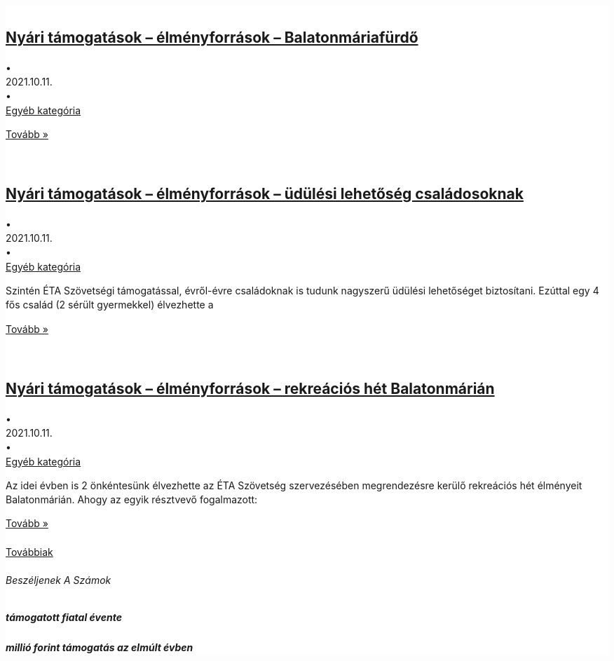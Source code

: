 ## <a href="https://egyutt-ertuk.hu/nyari-tamogatasok-elmenyforrasok-balatonmariafurdo/" target="_blank" rel="noopener"><br /> Nyári támogatások – élményforrások – Balatonmáriafürdő </a>

•  
2021.10.11.  
•  
<a href="https://egyutt-ertuk.hu/category/egyeb/" rel="category tag">Egyéb kategória</a>

<a href="https://egyutt-ertuk.hu/nyari-tamogatasok-elmenyforrasok-balatonmariafurdo/" target="_blank" rel="noopener">Tovább »</a>

## <a href="https://egyutt-ertuk.hu/nyari-tamogatasok-elmenyforrasok-udulesi-lehetoseg-csaladosoknak/" target="_blank" rel="noopener"><br /> Nyári támogatások – élményforrások – üdülési lehetőség családosoknak </a>

•  
2021.10.11.  
•  
<a href="https://egyutt-ertuk.hu/category/egyeb/" rel="category tag">Egyéb kategória</a>

Szintén ÉTA Szövetségi támogatással, évről-évre családoknak is tudunk nagyszerű üdülési lehetőséget biztosítani. Ezúttal egy 4 fős család (2 sérült gyermekkel) élvezhette a

<a href="https://egyutt-ertuk.hu/nyari-tamogatasok-elmenyforrasok-udulesi-lehetoseg-csaladosoknak/" target="_blank" rel="noopener">Tovább »</a>

## <a href="https://egyutt-ertuk.hu/nyari-tamogatasok-elmenyforrasok-rekreacios-het-balatonmarian/" target="_blank" rel="noopener"><br /> Nyári támogatások – élményforrások – rekreációs hét Balatonmárián </a>

•  
2021.10.11.  
•  
<a href="https://egyutt-ertuk.hu/category/egyeb/" rel="category tag">Egyéb kategória</a>

Az idei évben is 2 önkéntesünk élvezhette az ÉTA Szövetség szervezésében megrendezésre kerülő rekreációs hét élményeit Balatonmárián. Ahogy az egyik résztvevő fogalmazott:

<a href="https://egyutt-ertuk.hu/nyari-tamogatasok-elmenyforrasok-rekreacios-het-balatonmarian/" target="_blank" rel="noopener">Tovább »</a>  
<a role="button" href="http://egyutt-ertuk.hu/archivum/"><br /> Továbbiak<br /> </a>

###### Beszéljenek A Számok



##### támogatott fiatal évente



##### millió forint támogatás az elmúlt évben
